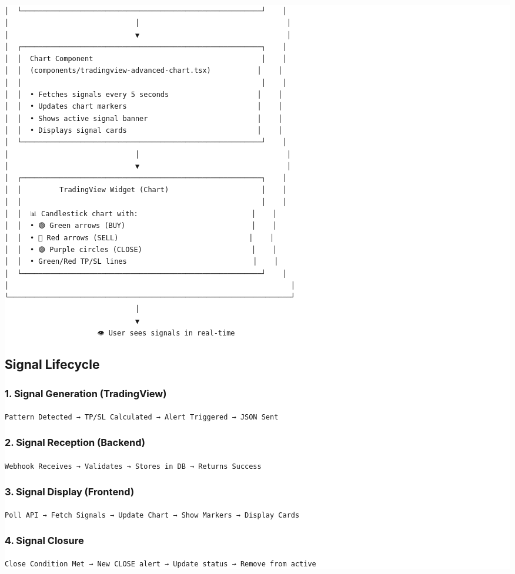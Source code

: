 ```
│  └─────────────────────────────────────────────────────────┘    │
│                              │                                   │
│                              ▼                                   │
│  ┌─────────────────────────────────────────────────────────┐    │
│  │  Chart Component                                        │    │
│  │  (components/tradingview-advanced-chart.tsx)           │    │
│  │                                                         │    │
│  │  • Fetches signals every 5 seconds                     │    │
│  │  • Updates chart markers                               │    │
│  │  • Shows active signal banner                          │    │
│  │  • Displays signal cards                               │    │
│  └─────────────────────────────────────────────────────────┘    │
│                              │                                   │
│                              ▼                                   │
│  ┌─────────────────────────────────────────────────────────┐    │
│  │         TradingView Widget (Chart)                      │    │
│  │                                                         │    │
│  │  📊 Candlestick chart with:                           │    │
│  │  • 🟢 Green arrows (BUY)                              │    │
│  │  • 🔴 Red arrows (SELL)                               │    │
│  │  • 🟣 Purple circles (CLOSE)                          │    │
│  │  • Green/Red TP/SL lines                              │    │
│  └─────────────────────────────────────────────────────────┘    │
│                                                                   │
└───────────────────────────────────────────────────────────────────┘
                               │
                               ▼
                      👁️ User sees signals in real-time
```

## Signal Lifecycle

### 1. Signal Generation (TradingView)
```
Pattern Detected → TP/SL Calculated → Alert Triggered → JSON Sent
```

### 2. Signal Reception (Backend)
```
Webhook Receives → Validates → Stores in DB → Returns Success
```

### 3. Signal Display (Frontend)
```
Poll API → Fetch Signals → Update Chart → Show Markers → Display Cards
```

### 4. Signal Closure
```
Close Condition Met → New CLOSE alert → Update status → Remove from active
```
